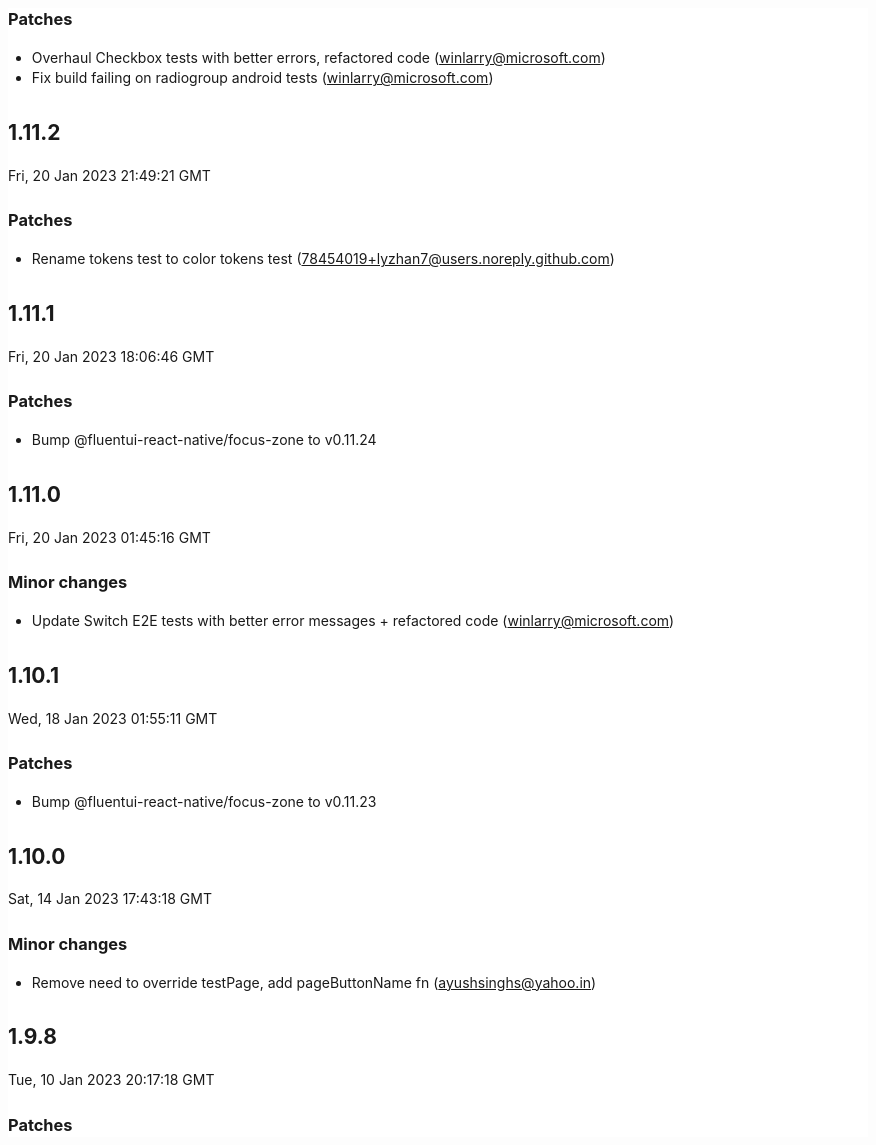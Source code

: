 ### Patches

- Overhaul Checkbox tests with better errors, refactored code (winlarry@microsoft.com)
- Fix build failing on radiogroup android tests (winlarry@microsoft.com)

## 1.11.2

Fri, 20 Jan 2023 21:49:21 GMT

### Patches

- Rename tokens test to color tokens test (78454019+lyzhan7@users.noreply.github.com)

## 1.11.1

Fri, 20 Jan 2023 18:06:46 GMT

### Patches

- Bump @fluentui-react-native/focus-zone to v0.11.24

## 1.11.0

Fri, 20 Jan 2023 01:45:16 GMT

### Minor changes

- Update Switch E2E tests with better error messages + refactored code (winlarry@microsoft.com)

## 1.10.1

Wed, 18 Jan 2023 01:55:11 GMT

### Patches

- Bump @fluentui-react-native/focus-zone to v0.11.23

## 1.10.0

Sat, 14 Jan 2023 17:43:18 GMT

### Minor changes

- Remove need to override testPage, add pageButtonName fn (ayushsinghs@yahoo.in)

## 1.9.8

Tue, 10 Jan 2023 20:17:18 GMT

### Patches
